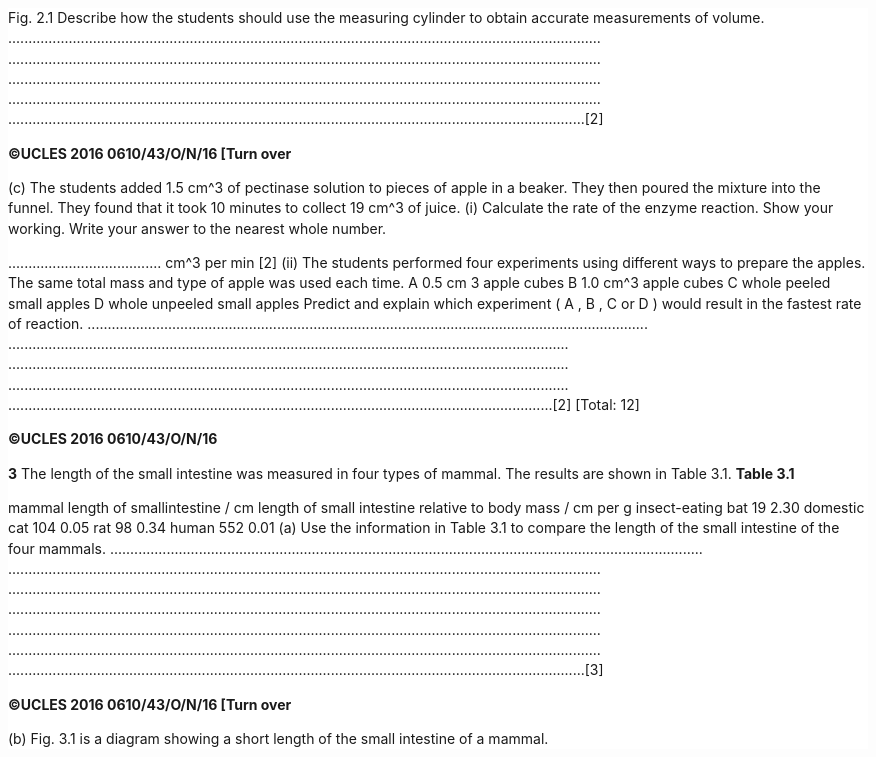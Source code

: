  Fig. 2.1 Describe how the students should use the measuring cylinder to obtain accurate measurements of volume. ................................................................................................................................................... ................................................................................................................................................... ................................................................................................................................................... ................................................................................................................................................... ...............................................................................................................................................[2] 


**©UCLES 2016 0610/43/O/N/16 [Turn over** 

 (c) The students added 1.5 cm^3 of pectinase solution to pieces of apple in a beaker. They then poured the mixture into the funnel. They found that it took 10 minutes to collect 19 cm^3 of juice. (i) Calculate the rate of the enzyme reaction. Show your working. Write your answer to the nearest whole number. 

 ...................................... cm^3 per min [2] (ii) The students performed four experiments using different ways to prepare the apples. The same total mass and type of apple was used each time. A 0.5 cm 3 apple cubes B 1.0 cm^3 apple cubes C whole peeled small apples D whole unpeeled small apples Predict and explain which experiment ( A , B , C or D ) would result in the fastest rate of reaction. ........................................................................................................................................... ........................................................................................................................................... ........................................................................................................................................... ........................................................................................................................................... .......................................................................................................................................[2] [Total: 12] 


**©UCLES 2016 0610/43/O/N/16** 

**3** The length of the small intestine was measured in four types of mammal. The results are shown in Table 3.1. **Table 3.1** 

 mammal length of smallintestine / cm length of small intestine relative to body mass / cm per g insect-eating bat 19 2.30 domestic cat 104 0.05 rat 98 0.34 human 552 0.01 (a) Use the information in Table 3.1 to compare the length of the small intestine of the four mammals. ................................................................................................................................................... ................................................................................................................................................... ................................................................................................................................................... ................................................................................................................................................... ................................................................................................................................................... ................................................................................................................................................... ...............................................................................................................................................[3] 


**©UCLES 2016 0610/43/O/N/16 [Turn over** 

 (b) Fig. 3.1 is a diagram showing a short length of the small intestine of a mammal. 
